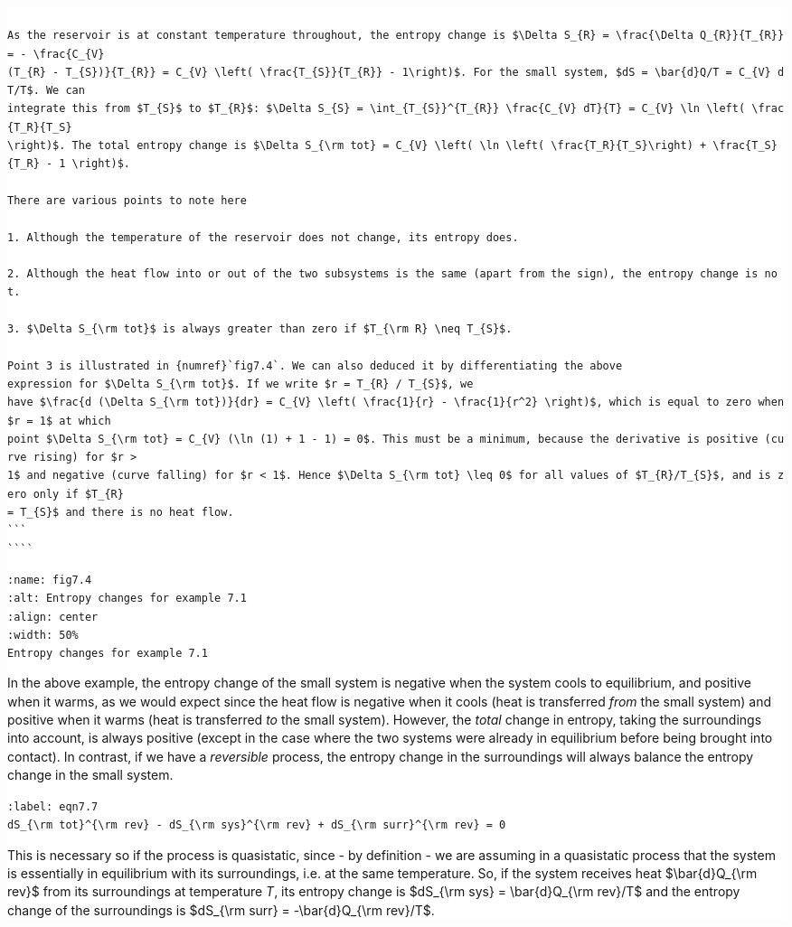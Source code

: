 `````{admonition} Example 7.1

As the reservoir is at constant temperature throughout, the entropy change is $\Delta S_{R} = \frac{\Delta Q_{R}}{T_{R}} = - \frac{C_{V} 
(T_{R} - T_{S})}{T_{R}} = C_{V} \left( \frac{T_{S}}{T_{R}} - 1\right)$. For the small system, $dS = \bar{d}Q/T = C_{V} dT/T$. We can 
integrate this from $T_{S}$ to $T_{R}$: $\Delta S_{S} = \int_{T_{S}}^{T_{R}} \frac{C_{V} dT}{T} = C_{V} \ln \left( \frac{T_R}{T_S} 
\right)$. The total entropy change is $\Delta S_{\rm tot} = C_{V} \left( \ln \left( \frac{T_R}{T_S}\right) + \frac{T_S}{T_R} - 1 \right)$.

There are various points to note here

1. Although the temperature of the reservoir does not change, its entropy does.

2. Although the heat flow into or out of the two subsystems is the same (apart from the sign), the entropy change is not.

3. $\Delta S_{\rm tot}$ is always greater than zero if $T_{\rm R} \neq T_{S}$.

Point 3 is illustrated in {numref}`fig7.4`. We can also deduced it by differentiating the above 
expression for $\Delta S_{\rm tot}$. If we write $r = T_{R} / T_{S}$, we 
have $\frac{d (\Delta S_{\rm tot})}{dr} = C_{V} \left( \frac{1}{r} - \frac{1}{r^2} \right)$, which is equal to zero when $r = 1$ at which 
point $\Delta S_{\rm tot} = C_{V} (\ln (1) + 1 - 1) = 0$. This must be a minimum, because the derivative is positive (curve rising) for $r > 
1$ and negative (curve falling) for $r < 1$. Hence $\Delta S_{\rm tot} \leq 0$ for all values of $T_{R}/T_{S}$, and is zero only if $T_{R} 
= T_{S}$ and there is no heat flow.
``` 
````
`````

```{figure} Images/7_entropy_change.png
:name: fig7.4
:alt: Entropy changes for example 7.1
:align: center
:width: 50%
Entropy changes for example 7.1
```

In the above example, the entropy change of the small system is negative when the system cools to equilibrium, and positive when it warms, 
as we would expect since the heat flow is negative when it cools (heat is transferred _from_ the small system) and positive when it warms 
(heat is transferred _to_ the small system). However, the _total_ change in entropy, taking the surroundings into account, is always 
positive (except in the case where the two systems were already in equilibrium before being brought into contact). In contrast, if we have 
a _reversible_ process, the entropy change in the surroundings will always balance the entropy change in the small system.

```{math}
:label: eqn7.7
dS_{\rm tot}^{\rm rev} - dS_{\rm sys}^{\rm rev} + dS_{\rm surr}^{\rm rev} = 0
```
This is necessary so if the process is quasistatic, since - by definition - we are assuming in a quasistatic process that the system is 
essentially in equilibrium with its surroundings, i.e. at the same temperature. So, if the system receives heat $\bar{d}Q_{\rm rev}$ from 
its surroundings at temperature $T$, its entropy change is $dS_{\rm sys} = \bar{d}Q_{\rm rev}/T$ and the entropy change of the surroundings 
is $dS_{\rm surr} = -\bar{d}Q_{\rm rev}/T$.
